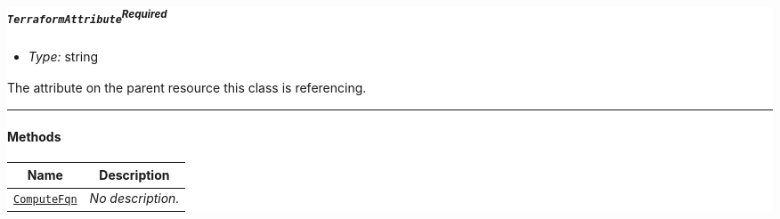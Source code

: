 
##### `TerraformAttribute`<sup>Required</sup> <a name="TerraformAttribute" id="@cdktf/provider-azurerm.subnet.SubnetTimeoutsOutputReference.Initializer.parameter.terraformAttribute"></a>

- *Type:* string

The attribute on the parent resource this class is referencing.

---

#### Methods <a name="Methods" id="Methods"></a>

| **Name** | **Description** |
| --- | --- |
| <code><a href="#@cdktf/provider-azurerm.subnet.SubnetTimeoutsOutputReference.computeFqn">ComputeFqn</a></code> | *No description.* |
